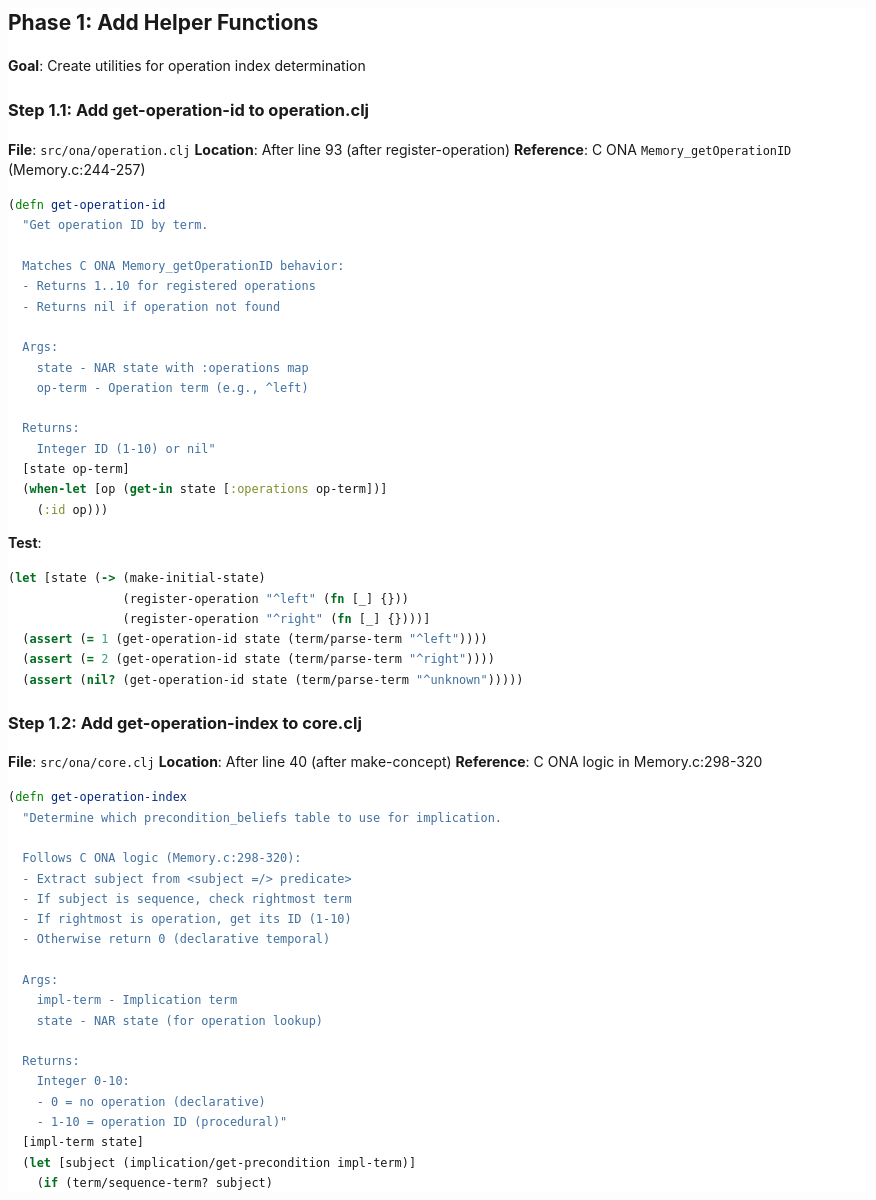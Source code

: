 ## Phase 1: Add Helper Functions

**Goal**: Create utilities for operation index determination

### Step 1.1: Add get-operation-id to operation.clj

**File**: `src/ona/operation.clj`
**Location**: After line 93 (after register-operation)
**Reference**: C ONA `Memory_getOperationID` (Memory.c:244-257)

```clojure
(defn get-operation-id
  "Get operation ID by term.

  Matches C ONA Memory_getOperationID behavior:
  - Returns 1..10 for registered operations
  - Returns nil if operation not found

  Args:
    state - NAR state with :operations map
    op-term - Operation term (e.g., ^left)

  Returns:
    Integer ID (1-10) or nil"
  [state op-term]
  (when-let [op (get-in state [:operations op-term])]
    (:id op)))
```

**Test**:
```clojure
(let [state (-> (make-initial-state)
                (register-operation "^left" (fn [_] {}))
                (register-operation "^right" (fn [_] {})))]
  (assert (= 1 (get-operation-id state (term/parse-term "^left"))))
  (assert (= 2 (get-operation-id state (term/parse-term "^right"))))
  (assert (nil? (get-operation-id state (term/parse-term "^unknown")))))
```

### Step 1.2: Add get-operation-index to core.clj

**File**: `src/ona/core.clj`
**Location**: After line 40 (after make-concept)
**Reference**: C ONA logic in Memory.c:298-320

```clojure
(defn get-operation-index
  "Determine which precondition_beliefs table to use for implication.

  Follows C ONA logic (Memory.c:298-320):
  - Extract subject from <subject =/> predicate>
  - If subject is sequence, check rightmost term
  - If rightmost is operation, get its ID (1-10)
  - Otherwise return 0 (declarative temporal)

  Args:
    impl-term - Implication term
    state - NAR state (for operation lookup)

  Returns:
    Integer 0-10:
    - 0 = no operation (declarative)
    - 1-10 = operation ID (procedural)"
  [impl-term state]
  (let [subject (implication/get-precondition impl-term)]
    (if (term/sequence-term? subject)
```